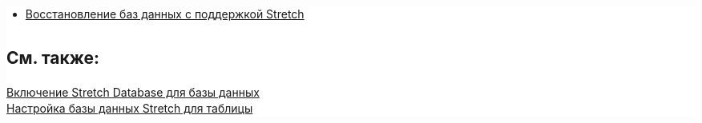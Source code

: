 -   [Восстановление баз данных с поддержкой Stretch](../../sql-server/stretch-database/restore-stretch-enabled-databases-stretch-database.md)  
  
## <a name="see-also"></a>См. также:  
 [Включение Stretch Database для базы данных](../../sql-server/stretch-database/enable-stretch-database-for-a-database.md)   
 [Настройка базы данных Stretch для таблицы](../../sql-server/stretch-database/enable-stretch-database-for-a-table.md)  
  
  
